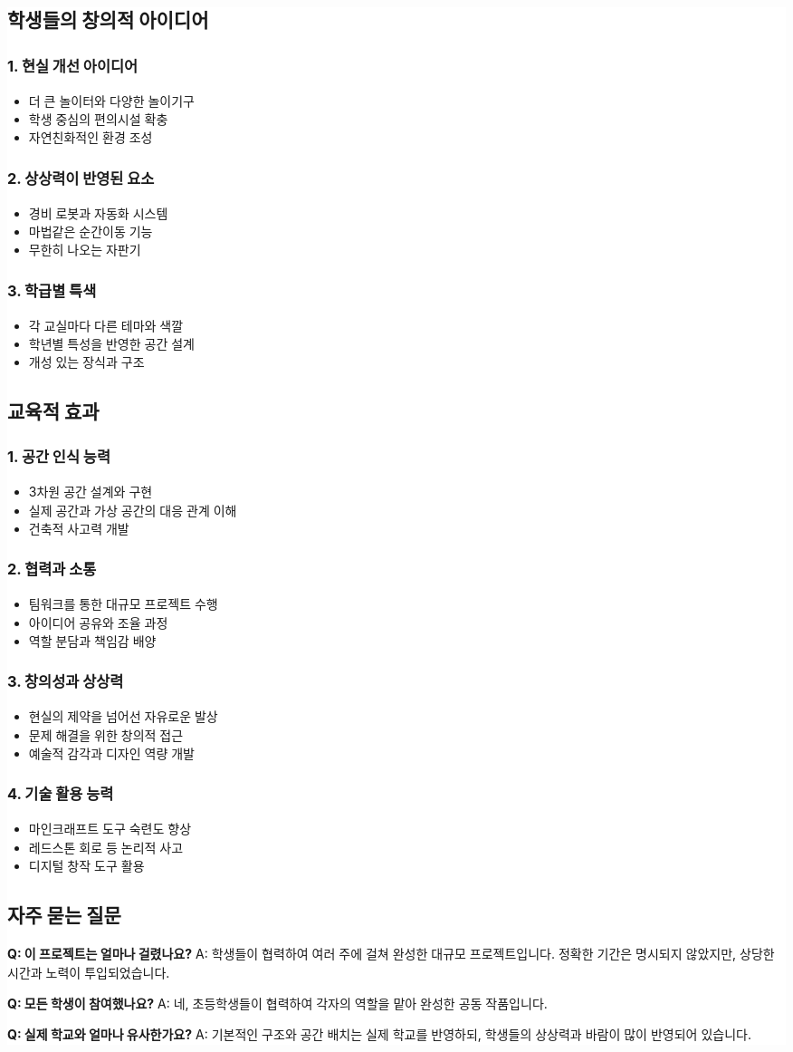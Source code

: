 ## 학생들의 창의적 아이디어

### 1. 현실 개선 아이디어
- 더 큰 놀이터와 다양한 놀이기구
- 학생 중심의 편의시설 확충
- 자연친화적인 환경 조성

### 2. 상상력이 반영된 요소
- 경비 로봇과 자동화 시스템
- 마법같은 순간이동 기능
- 무한히 나오는 자판기

### 3. 학급별 특색
- 각 교실마다 다른 테마와 색깔
- 학년별 특성을 반영한 공간 설계
- 개성 있는 장식과 구조

## 교육적 효과

### 1. 공간 인식 능력
- 3차원 공간 설계와 구현
- 실제 공간과 가상 공간의 대응 관계 이해
- 건축적 사고력 개발

### 2. 협력과 소통
- 팀워크를 통한 대규모 프로젝트 수행
- 아이디어 공유와 조율 과정
- 역할 분담과 책임감 배양

### 3. 창의성과 상상력
- 현실의 제약을 넘어선 자유로운 발상
- 문제 해결을 위한 창의적 접근
- 예술적 감각과 디자인 역량 개발

### 4. 기술 활용 능력
- 마인크래프트 도구 숙련도 향상
- 레드스톤 회로 등 논리적 사고
- 디지털 창작 도구 활용

## 자주 묻는 질문

**Q: 이 프로젝트는 얼마나 걸렸나요?**
A: 학생들이 협력하여 여러 주에 걸쳐 완성한 대규모 프로젝트입니다. 정확한 기간은 명시되지 않았지만, 상당한 시간과 노력이 투입되었습니다.

**Q: 모든 학생이 참여했나요?**
A: 네, 초등학생들이 협력하여 각자의 역할을 맡아 완성한 공동 작품입니다.

**Q: 실제 학교와 얼마나 유사한가요?**
A: 기본적인 구조와 공간 배치는 실제 학교를 반영하되, 학생들의 상상력과 바람이 많이 반영되어 있습니다.
